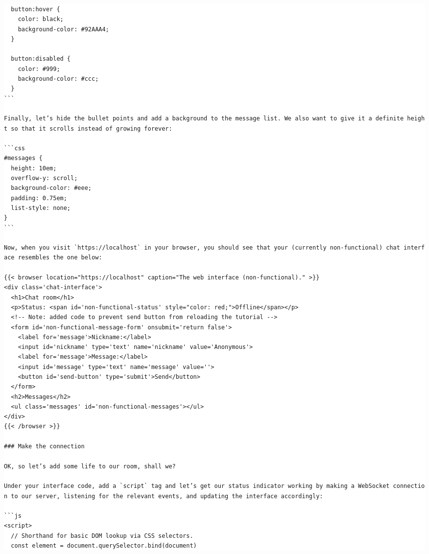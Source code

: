       button:hover {
        color: black;
        background-color: #92AAA4;
      }

      button:disabled {
        color: #999;
        background-color: #ccc;
      }
    ```

    Finally, let’s hide the bullet points and add a background to the message list. We also want to give it a definite height so that it scrolls instead of growing forever:

    ```css
    #messages {
      height: 10em;
      overflow-y: scroll;
      background-color: #eee;
      padding: 0.75em;
      list-style: none;
    }
    ```

    Now, when you visit `https://localhost` in your browser, you should see that your (currently non-functional) chat interface resembles the one below:

    {{< browser location="https://localhost" caption="The web interface (non-functional)." >}}
    <div class='chat-interface'>
      <h1>Chat room</h1>
      <p>Status: <span id='non-functional-status' style="color: red;">Offline</span></p>
      <!-- Note: added code to prevent send button from reloading the tutorial -->
      <form id='non-functional-message-form' onsubmit='return false'>
        <label for='message'>Nickname:</label>
        <input id='nickname' type='text' name='nickname' value='Anonymous'>
        <label for='message'>Message:</label>
        <input id='message' type='text' name='message' value=''>
        <button id='send-button' type='submit'>Send</button>
      </form>
      <h2>Messages</h2>
      <ul class='messages' id='non-functional-messages'></ul>
    </div>
    {{< /browser >}}

    ### Make the connection

    OK, so let’s add some life to our room, shall we?

    Under your interface code, add a `script` tag and let’s get our status indicator working by making a WebSocket connection to our server, listening for the relevant events, and updating the interface accordingly:

    ```js
    <script>
      // Shorthand for basic DOM lookup via CSS selectors.
      const element = document.querySelector.bind(document)
